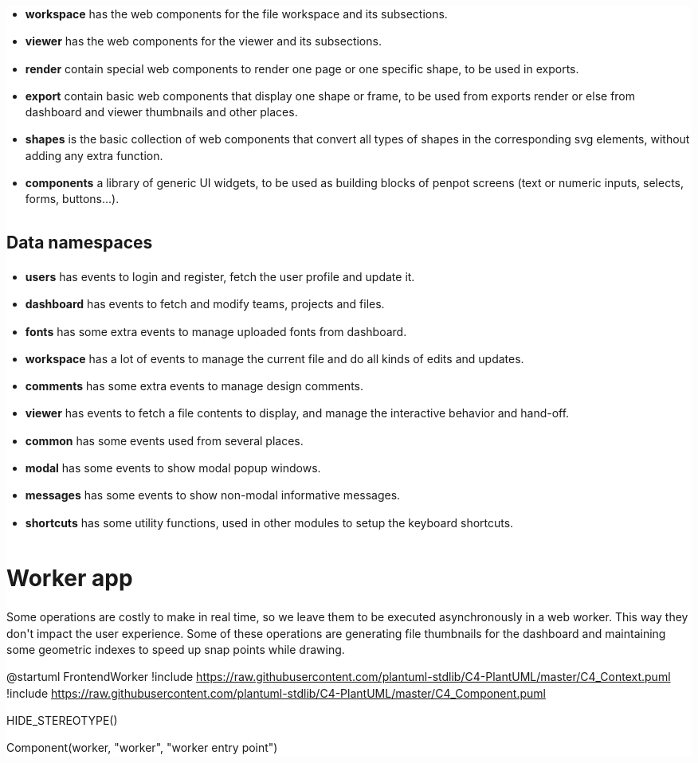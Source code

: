 * **workspace** has the web components for the file workspace and its subsections.

* **viewer** has the web components for the viewer and its subsections.

* **render** contain special web components to render one page or one specific
  shape, to be used in exports.

* **export** contain basic web components that display one shape or frame, to
  be used from exports render or else from dashboard and viewer thumbnails and
  other places.

* **shapes** is the basic collection of web components that convert all types of
  shapes in the corresponding svg elements, without adding any extra function.

* **components** a library of generic UI widgets, to be used as building blocks
  of penpot screens (text or numeric inputs, selects, forms, buttons...).


## Data namespaces

* **users** has events to login and register, fetch the user profile and update it.

* **dashboard** has events to fetch and modify teams, projects and files.

* **fonts** has some extra events to manage uploaded fonts from dashboard.

* **workspace** has a lot of events to manage the current file and do all kinds of
  edits and updates.

* **comments** has some extra events to manage design comments.

* **viewer** has events to fetch a file contents to display, and manage the
  interactive behavior and hand-off.

* **common** has some events used from several places.

* **modal** has some events to show modal popup windows.

* **messages** has some events to show non-modal informative messages.

* **shortcuts** has some utility functions, used in other modules to setup the
  keyboard shortcuts.


# Worker app

Some operations are costly to make in real time, so we leave them to be
executed asynchronously in a web worker. This way they don't impact the user
experience. Some of these operations are generating file thumbnails for the
dashboard and maintaining some geometric indexes to speed up snap points while
drawing.

@startuml FrontendWorker
!include https://raw.githubusercontent.com/plantuml-stdlib/C4-PlantUML/master/C4_Context.puml
!include https://raw.githubusercontent.com/plantuml-stdlib/C4-PlantUML/master/C4_Component.puml

HIDE_STEREOTYPE()

Component(worker, "worker", "worker entry point")

